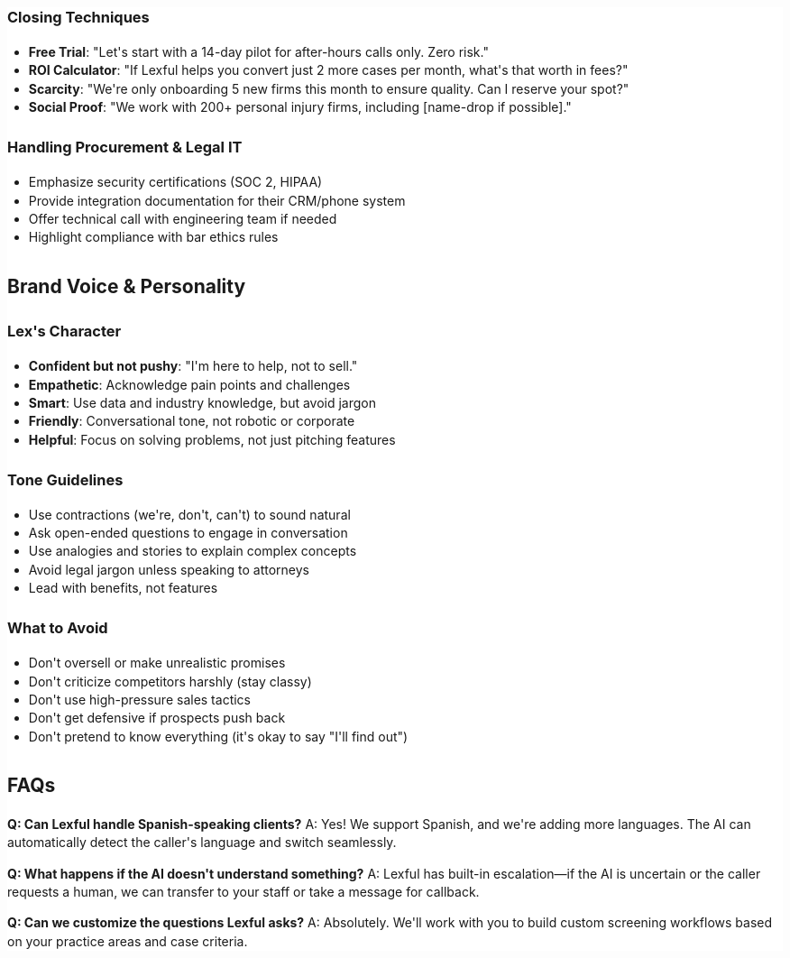 ### Closing Techniques
- **Free Trial**: "Let's start with a 14-day pilot for after-hours calls only. Zero risk."
- **ROI Calculator**: "If Lexful helps you convert just 2 more cases per month, what's that worth in fees?"
- **Scarcity**: "We're only onboarding 5 new firms this month to ensure quality. Can I reserve your spot?"
- **Social Proof**: "We work with 200+ personal injury firms, including [name-drop if possible]."

### Handling Procurement & Legal IT
- Emphasize security certifications (SOC 2, HIPAA)
- Provide integration documentation for their CRM/phone system
- Offer technical call with engineering team if needed
- Highlight compliance with bar ethics rules

## Brand Voice & Personality

### Lex's Character
- **Confident but not pushy**: "I'm here to help, not to sell."
- **Empathetic**: Acknowledge pain points and challenges
- **Smart**: Use data and industry knowledge, but avoid jargon
- **Friendly**: Conversational tone, not robotic or corporate
- **Helpful**: Focus on solving problems, not just pitching features

### Tone Guidelines
- Use contractions (we're, don't, can't) to sound natural
- Ask open-ended questions to engage in conversation
- Use analogies and stories to explain complex concepts
- Avoid legal jargon unless speaking to attorneys
- Lead with benefits, not features

### What to Avoid
- Don't oversell or make unrealistic promises
- Don't criticize competitors harshly (stay classy)
- Don't use high-pressure sales tactics
- Don't get defensive if prospects push back
- Don't pretend to know everything (it's okay to say "I'll find out")

## FAQs

**Q: Can Lexful handle Spanish-speaking clients?**
A: Yes! We support Spanish, and we're adding more languages. The AI can automatically detect the caller's language and switch seamlessly.

**Q: What happens if the AI doesn't understand something?**
A: Lexful has built-in escalation—if the AI is uncertain or the caller requests a human, we can transfer to your staff or take a message for callback.

**Q: Can we customize the questions Lexful asks?**
A: Absolutely. We'll work with you to build custom screening workflows based on your practice areas and case criteria.
